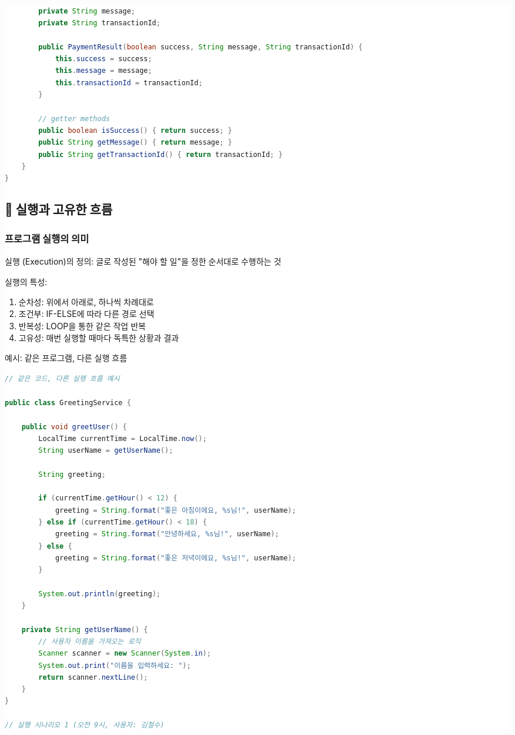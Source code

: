 ```java
        private String message;
        private String transactionId;
        
        public PaymentResult(boolean success, String message, String transactionId) {
            this.success = success;
            this.message = message;
            this.transactionId = transactionId;
        }
        
        // getter methods
        public boolean isSuccess() { return success; }
        public String getMessage() { return message; }
        public String getTransactionId() { return transactionId; }
    }
}
```

## 🔄 실행과 고유한 흐름

### **프로그램 실행의 의미**

실행 (Execution)의 정의:
글로 작성된 "해야 할 일"을 정한 순서대로 수행하는 것

실행의 특성:

1. 순차성: 위에서 아래로, 하나씩 차례대로
2. 조건부: IF-ELSE에 따라 다른 경로 선택
3. 반복성: LOOP을 통한 같은 작업 반복
4. 고유성: 매번 실행할 때마다 독특한 상황과 결과

예시: 같은 프로그램, 다른 실행 흐름

```java
// 같은 코드, 다른 실행 흐름 예시

public class GreetingService {
    
    public void greetUser() {
        LocalTime currentTime = LocalTime.now();
        String userName = getUserName();
        
        String greeting;
        
        if (currentTime.getHour() < 12) {
            greeting = String.format("좋은 아침이에요, %s님!", userName);
        } else if (currentTime.getHour() < 18) {
            greeting = String.format("안녕하세요, %s님!", userName);
        } else {
            greeting = String.format("좋은 저녁이에요, %s님!", userName);
        }
        
        System.out.println(greeting);
    }
    
    private String getUserName() {
        // 사용자 이름을 가져오는 로직
        Scanner scanner = new Scanner(System.in);
        System.out.print("이름을 입력하세요: ");
        return scanner.nextLine();
    }
}

// 실행 시나리오 1 (오전 9시, 사용자: 김철수)
```